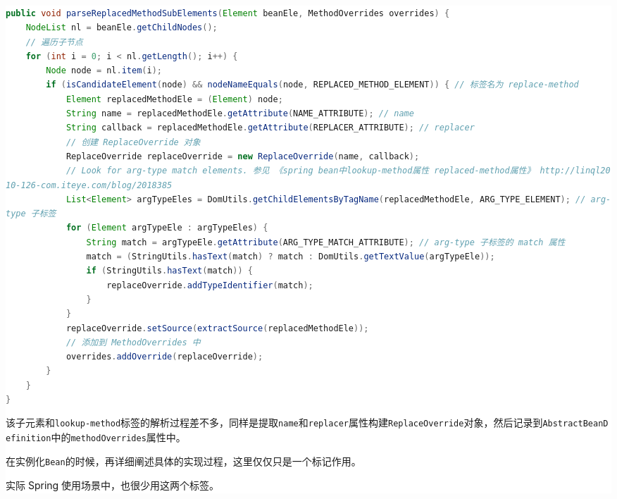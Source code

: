 ```java
public void parseReplacedMethodSubElements(Element beanEle, MethodOverrides overrides) {
    NodeList nl = beanEle.getChildNodes();
    // 遍历子节点
    for (int i = 0; i < nl.getLength(); i++) {
        Node node = nl.item(i);
        if (isCandidateElement(node) && nodeNameEquals(node, REPLACED_METHOD_ELEMENT)) { // 标签名为 replace-method
            Element replacedMethodEle = (Element) node;
            String name = replacedMethodEle.getAttribute(NAME_ATTRIBUTE); // name
            String callback = replacedMethodEle.getAttribute(REPLACER_ATTRIBUTE); // replacer
            // 创建 ReplaceOverride 对象
            ReplaceOverride replaceOverride = new ReplaceOverride(name, callback);
            // Look for arg-type match elements. 参见 《spring bean中lookup-method属性 replaced-method属性》 http://linql2010-126-com.iteye.com/blog/2018385
            List<Element> argTypeEles = DomUtils.getChildElementsByTagName(replacedMethodEle, ARG_TYPE_ELEMENT); // arg-type 子标签
            for (Element argTypeEle : argTypeEles) {
                String match = argTypeEle.getAttribute(ARG_TYPE_MATCH_ATTRIBUTE); // arg-type 子标签的 match 属性
                match = (StringUtils.hasText(match) ? match : DomUtils.getTextValue(argTypeEle));
                if (StringUtils.hasText(match)) {
                    replaceOverride.addTypeIdentifier(match);
                }
            }
            replaceOverride.setSource(extractSource(replacedMethodEle));
            // 添加到 MethodOverrides 中
            overrides.addOverride(replaceOverride);
        }
    }
}
```
该子元素和`lookup-method`标签的解析过程差不多，同样是提取`name`和`replacer`属性构建`ReplaceOverride`对象，然后记录到`AbstractBeanDefinition`中的`methodOverrides`属性中。

在实例化`Bean`的时候，再详细阐述具体的实现过程，这里仅仅只是一个标记作用。

实际 Spring 使用场景中，也很少用这两个标签。
